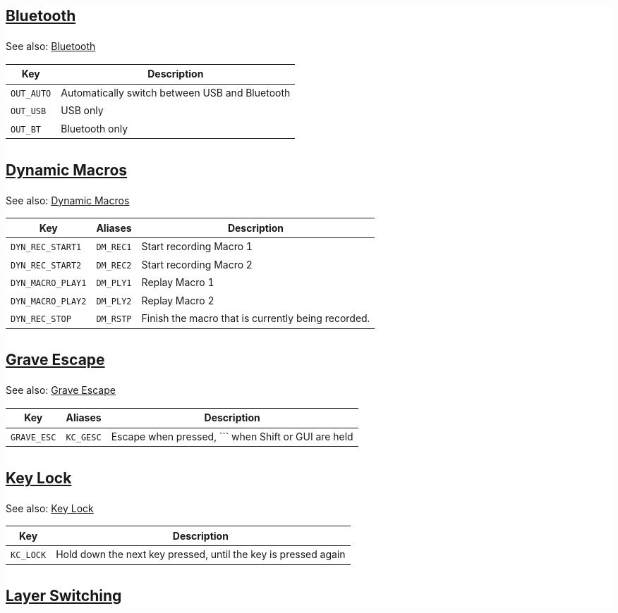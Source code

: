 ## [Bluetooth](http://help.cxt-studio.com/#/keycodelist?id=bluetooth)

See also: [Bluetooth](http://help.cxt-studio.com/#/feature_bluetooth)

| Key        | Description                                    |
| ---------- | ---------------------------------------------- |
| `OUT_AUTO` | Automatically switch between USB and Bluetooth |
| `OUT_USB`  | USB only                                       |
| `OUT_BT`   | Bluetooth only                                 |

## [Dynamic Macros](http://help.cxt-studio.com/#/keycodelist?id=dynamic-macros)

See also: [Dynamic Macros](http://help.cxt-studio.com/#/feature_dynamic_macros)

| Key               | Aliases   | Description                                        |
| ----------------- | --------- | -------------------------------------------------- |
| `DYN_REC_START1`  | `DM_REC1` | Start recording Macro 1                            |
| `DYN_REC_START2`  | `DM_REC2` | Start recording Macro 2                            |
| `DYN_MACRO_PLAY1` | `DM_PLY1` | Replay Macro 1                                     |
| `DYN_MACRO_PLAY2` | `DM_PLY2` | Replay Macro 2                                     |
| `DYN_REC_STOP`    | `DM_RSTP` | Finish the macro that is currently being recorded. |

## [Grave Escape](http://help.cxt-studio.com/#/keycodelist?id=grave-escape)

See also: [Grave Escape](http://help.cxt-studio.com/#/feature_grave_esc)

| Key         | Aliases   | Description                                         |
| ----------- | --------- | --------------------------------------------------- |
| `GRAVE_ESC` | `KC_GESC` | Escape when pressed, ``` when Shift or GUI are held |

## [Key Lock](http://help.cxt-studio.com/#/keycodelist?id=key-lock)

See also: [Key Lock](http://help.cxt-studio.com/#/feature_key_lock)

| Key       | Description                                                  |
| --------- | ------------------------------------------------------------ |
| `KC_LOCK` | Hold down the next key pressed, until the key is pressed again |

## [Layer Switching](http://help.cxt-studio.com/#/keycodelist?id=layer-switching)
